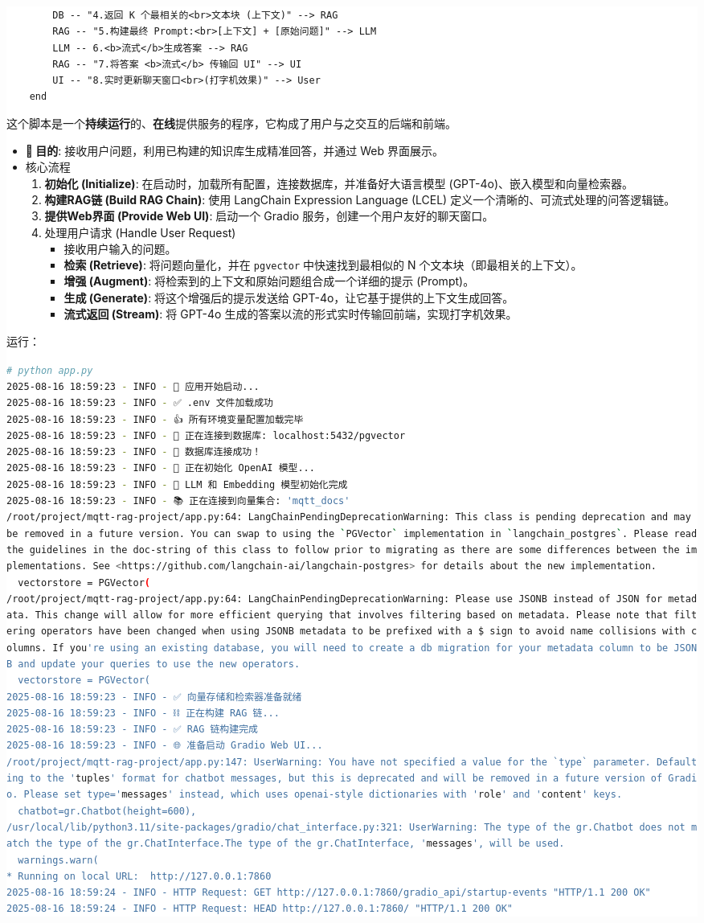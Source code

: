 ```mermaid
        DB -- "4.返回 K 个最相关的<br>文本块 (上下文)" --> RAG
        RAG -- "5.构建最终 Prompt:<br>[上下文] + [原始问题]" --> LLM
        LLM -- 6.<b>流式</b>生成答案 --> RAG
        RAG -- "7.将答案 <b>流式</b> 传输回 UI" --> UI
        UI -- "8.实时更新聊天窗口<br>(打字机效果)" --> User
    end
```



这个脚本是一个**持续运行**的、**在线**提供服务的程序，它构成了用户与之交互的后端和前端。

- **🎯 目的**: 接收用户问题，利用已构建的知识库生成精准回答，并通过 Web 界面展示。
- 核心流程
  1. **初始化 (Initialize)**: 在启动时，加载所有配置，连接数据库，并准备好大语言模型 (GPT-4o)、嵌入模型和向量检索器。
  2. **构建RAG链 (Build RAG Chain)**: 使用 LangChain Expression Language (LCEL) 定义一个清晰的、可流式处理的问答逻辑链。
  3. **提供Web界面 (Provide Web UI)**: 启动一个 Gradio 服务，创建一个用户友好的聊天窗口。
  4. 处理用户请求 (Handle User Request)
     - 接收用户输入的问题。
     - **检索 (Retrieve)**: 将问题向量化，并在 `pgvector` 中快速找到最相似的 N 个文本块（即最相关的上下文）。
     - **增强 (Augment)**: 将检索到的上下文和原始问题组合成一个详细的提示 (Prompt)。
     - **生成 (Generate)**: 将这个增强后的提示发送给 GPT-4o，让它基于提供的上下文生成回答。
     - **流式返回 (Stream)**: 将 GPT-4o 生成的答案以流的形式实时传输回前端，实现打字机效果。

运行：

```sh
# python app.py
2025-08-16 18:59:23 - INFO - 🚀 应用开始启动...
2025-08-16 18:59:23 - INFO - ✅ .env 文件加载成功
2025-08-16 18:59:23 - INFO - 👍 所有环境变量配置加载完毕
2025-08-16 18:59:23 - INFO - 🔗 正在连接到数据库: localhost:5432/pgvector
2025-08-16 18:59:23 - INFO - 🎉 数据库连接成功！
2025-08-16 18:59:23 - INFO - 🧠 正在初始化 OpenAI 模型...
2025-08-16 18:59:23 - INFO - 🤖 LLM 和 Embedding 模型初始化完成
2025-08-16 18:59:23 - INFO - 📚 正在连接到向量集合: 'mqtt_docs'
/root/project/mqtt-rag-project/app.py:64: LangChainPendingDeprecationWarning: This class is pending deprecation and may be removed in a future version. You can swap to using the `PGVector` implementation in `langchain_postgres`. Please read the guidelines in the doc-string of this class to follow prior to migrating as there are some differences between the implementations. See <https://github.com/langchain-ai/langchain-postgres> for details about the new implementation.
  vectorstore = PGVector(
/root/project/mqtt-rag-project/app.py:64: LangChainPendingDeprecationWarning: Please use JSONB instead of JSON for metadata. This change will allow for more efficient querying that involves filtering based on metadata. Please note that filtering operators have been changed when using JSONB metadata to be prefixed with a $ sign to avoid name collisions with columns. If you're using an existing database, you will need to create a db migration for your metadata column to be JSONB and update your queries to use the new operators. 
  vectorstore = PGVector(
2025-08-16 18:59:23 - INFO - ✅ 向量存储和检索器准备就绪
2025-08-16 18:59:23 - INFO - ⛓️ 正在构建 RAG 链...
2025-08-16 18:59:23 - INFO - ✅ RAG 链构建完成
2025-08-16 18:59:23 - INFO - 🌐 准备启动 Gradio Web UI...
/root/project/mqtt-rag-project/app.py:147: UserWarning: You have not specified a value for the `type` parameter. Defaulting to the 'tuples' format for chatbot messages, but this is deprecated and will be removed in a future version of Gradio. Please set type='messages' instead, which uses openai-style dictionaries with 'role' and 'content' keys.
  chatbot=gr.Chatbot(height=600),
/usr/local/lib/python3.11/site-packages/gradio/chat_interface.py:321: UserWarning: The type of the gr.Chatbot does not match the type of the gr.ChatInterface.The type of the gr.ChatInterface, 'messages', will be used.
  warnings.warn(
* Running on local URL:  http://127.0.0.1:7860
2025-08-16 18:59:24 - INFO - HTTP Request: GET http://127.0.0.1:7860/gradio_api/startup-events "HTTP/1.1 200 OK"
2025-08-16 18:59:24 - INFO - HTTP Request: HEAD http://127.0.0.1:7860/ "HTTP/1.1 200 OK"
```